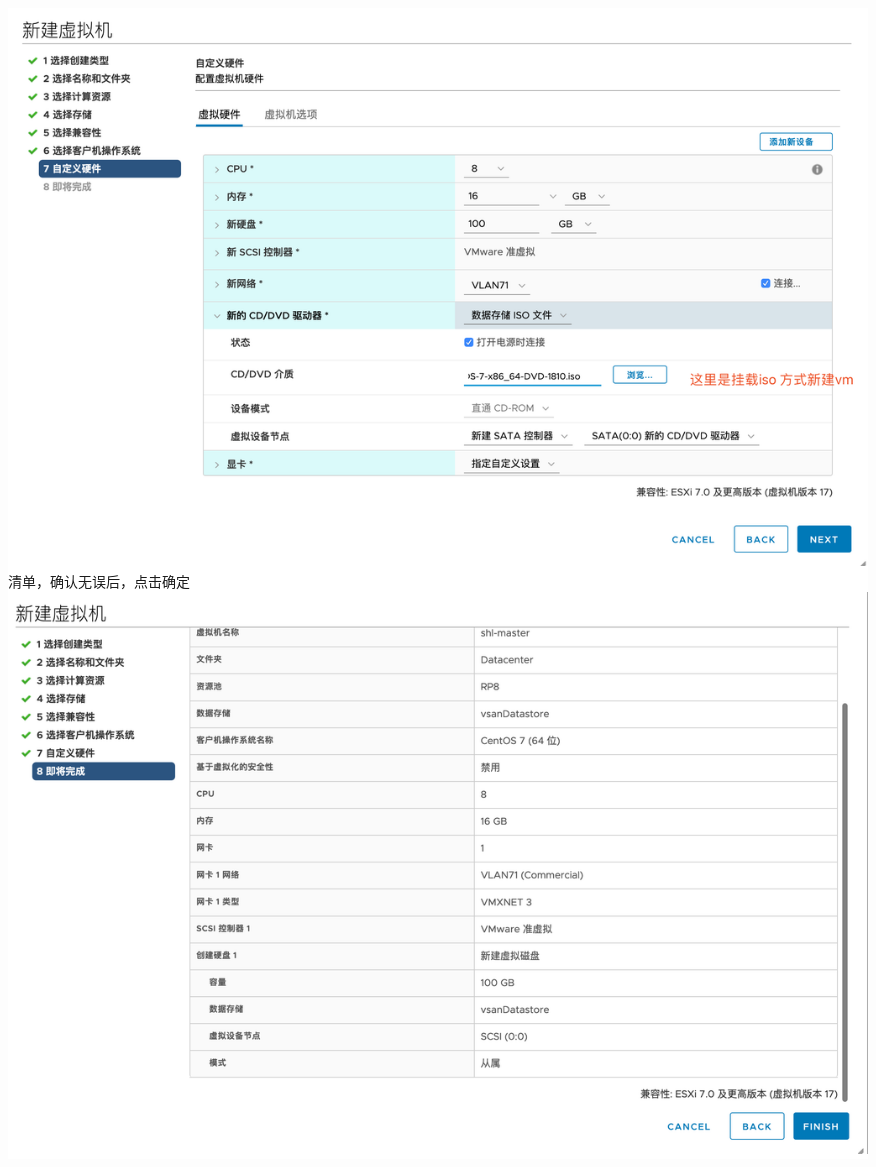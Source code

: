 ![0-1-7-硬件](../../../../../static/images/docs/vsphere/kubesphereOnVsphere-zh-0-1-7-硬件.png)
清单，确认无误后，点击确定
![0-1-8](../../../../../static/images/docs/vsphere/kubesphereOnVsphere-zh-0-1-8.png)
